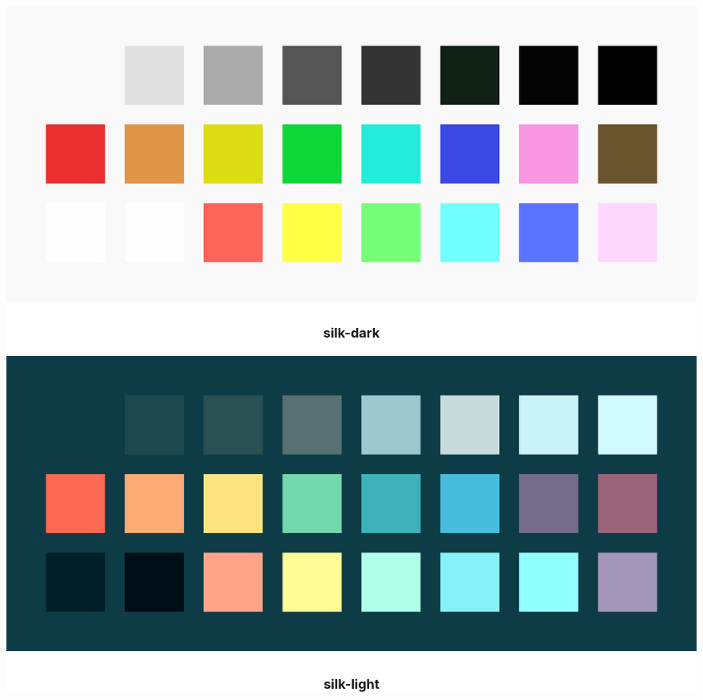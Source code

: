   <img src='./preview/svgs/shapeshifter.svg' />
</h3>
<h3 align='center'>
  <p>silk-dark</p>
  <img src='./preview/svgs/silk-dark.svg' />
</h3>
<h3 align='center'>
  <p>silk-light</p>
